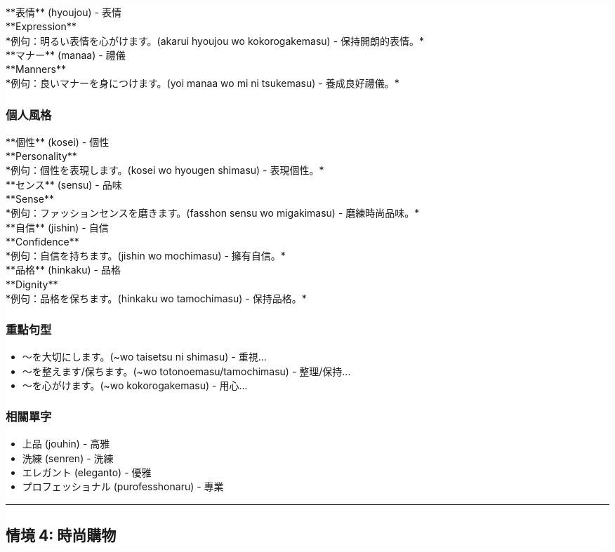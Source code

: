 <div style="text-align: left">  
**表情** (hyoujou) - 表情  <br>
**Expression**  <br>
*例句：明るい表情を心がけます。(akarui hyoujou wo kokorogakemasu) - 保持開朗的表情。*  <br>
</div>  

<div style="text-align: left">  
**マナー** (manaa) - 禮儀  <br>
**Manners**  <br>
*例句：良いマナーを身につけます。(yoi manaa wo mi ni tsukemasu) - 養成良好禮儀。*  <br>
</div>  

### 個人風格

<div style="text-align: left">  
**個性** (kosei) - 個性  <br>
**Personality**  <br>
*例句：個性を表現します。(kosei wo hyougen shimasu) - 表現個性。*  <br>
</div>  

<div style="text-align: left">  
**センス** (sensu) - 品味  <br>
**Sense**  <br>
*例句：ファッションセンスを磨きます。(fasshon sensu wo migakimasu) - 磨練時尚品味。*  <br>
</div>  

<div style="text-align: left">  
**自信** (jishin) - 自信  <br>
**Confidence**  <br>
*例句：自信を持ちます。(jishin wo mochimasu) - 擁有自信。*  <br>
</div>  

<div style="text-align: left">  
**品格** (hinkaku) - 品格  <br>
**Dignity**  <br>
*例句：品格を保ちます。(hinkaku wo tamochimasu) - 保持品格。*  <br>
</div>  

### 重點句型
- ～を大切にします。(~wo taisetsu ni shimasu) - 重視...
- ～を整えます/保ちます。(~wo totonoemasu/tamochimasu) - 整理/保持...
- ～を心がけます。(~wo kokorogakemasu) - 用心...

### 相關單字
- 上品 (jouhin) - 高雅
- 洗練 (senren) - 洗練
- エレガント (eleganto) - 優雅
- プロフェッショナル (purofesshonaru) - 專業

---

## 情境 4: 時尚購物
